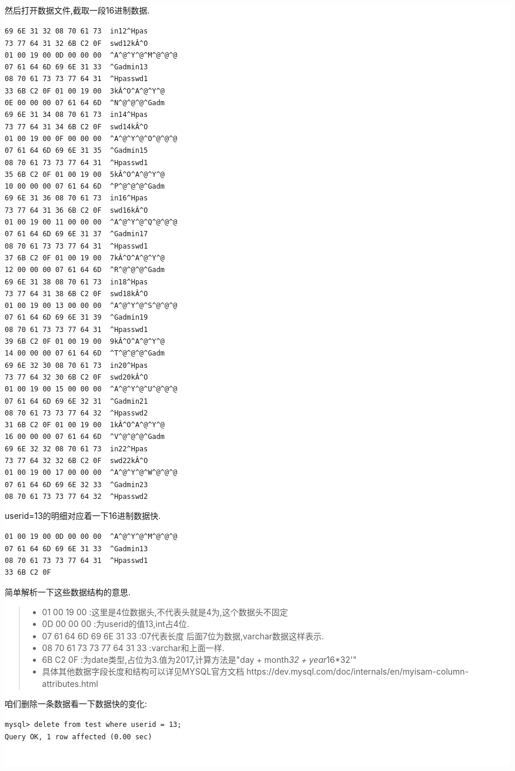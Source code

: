 然后打开数据文件,截取一段16进制数据.
<pre><code>69 6E 31 32 08 70 61 73  in12^Hpas
73 77 64 31 32 6B C2 0F  swd12kÂ^O
01 00 19 00 0D 00 00 00  ^A^@^Y^@^M^@^@^@
07 61 64 6D 69 6E 31 33  ^Gadmin13
08 70 61 73 73 77 64 31  ^Hpasswd1
33 6B C2 0F 01 00 19 00  3kÂ^O^A^@^Y^@
0E 00 00 00 07 61 64 6D  ^N^@^@^@^Gadm
69 6E 31 34 08 70 61 73  in14^Hpas
73 77 64 31 34 6B C2 0F  swd14kÂ^O
01 00 19 00 0F 00 00 00  ^A^@^Y^@^O^@^@^@
07 61 64 6D 69 6E 31 35  ^Gadmin15
08 70 61 73 73 77 64 31  ^Hpasswd1
35 6B C2 0F 01 00 19 00  5kÂ^O^A^@^Y^@
10 00 00 00 07 61 64 6D  ^P^@^@^@^Gadm
69 6E 31 36 08 70 61 73  in16^Hpas
73 77 64 31 36 6B C2 0F  swd16kÂ^O
01 00 19 00 11 00 00 00  ^A^@^Y^@^Q^@^@^@
07 61 64 6D 69 6E 31 37  ^Gadmin17
08 70 61 73 73 77 64 31  ^Hpasswd1
37 6B C2 0F 01 00 19 00  7kÂ^O^A^@^Y^@
12 00 00 00 07 61 64 6D  ^R^@^@^@^Gadm
69 6E 31 38 08 70 61 73  in18^Hpas
73 77 64 31 38 6B C2 0F  swd18kÂ^O
01 00 19 00 13 00 00 00  ^A^@^Y^@^S^@^@^@
07 61 64 6D 69 6E 31 39  ^Gadmin19
08 70 61 73 73 77 64 31  ^Hpasswd1
39 6B C2 0F 01 00 19 00  9kÂ^O^A^@^Y^@
14 00 00 00 07 61 64 6D  ^T^@^@^@^Gadm
69 6E 32 30 08 70 61 73  in20^Hpas
73 77 64 32 30 6B C2 0F  swd20kÂ^O
01 00 19 00 15 00 00 00  ^A^@^Y^@^U^@^@^@
07 61 64 6D 69 6E 32 31  ^Gadmin21
08 70 61 73 73 77 64 32  ^Hpasswd2
31 6B C2 0F 01 00 19 00  1kÂ^O^A^@^Y^@
16 00 00 00 07 61 64 6D  ^V^@^@^@^Gadm
69 6E 32 32 08 70 61 73  in22^Hpas
73 77 64 32 32 6B C2 0F  swd22kÂ^O
01 00 19 00 17 00 00 00  ^A^@^Y^@^W^@^@^@
07 61 64 6D 69 6E 32 33  ^Gadmin23
08 70 61 73 73 77 64 32  ^Hpasswd2
</code></pre>
userid=13的明细对应着一下16进制数据快.
<pre><code>01 00 19 00 0D 00 00 00  ^A^@^Y^@^M^@^@^@
07 61 64 6D 69 6E 31 33  ^Gadmin13
08 70 61 73 73 77 64 31  ^Hpasswd1
33 6B C2 0F
</code></pre>
简单解析一下这些数据结构的意思.
<blockquote>
  <ul>
  <li>01 00 19 00                              :这里是4位数据头,不代表头就是4为,这个数据头不固定</li>
  <li>0D 00 00 00                              :为userid的值13,int占4位.</li>
  <li>07 61 64 6D 69 6E 31 33        :07代表长度 后面7位为数据,varchar数据这样表示.</li>
  <li>08 70 61 73 73 77 64 31 33   :varchar和上面一样.</li>
  <li>6B C2 0F                                   :为date类型,占位为3.值为2017,计算方法是"day + month<em>32 + year</em>16*32'"</li>
  <li>具体其他数据字段长度和结构可以详见MYSQL官方文档
  https://dev.mysql.com/doc/internals/en/myisam-column-attributes.html</li>
  </ul>
</blockquote>
咱们删除一条数据看一下数据快的变化:
<pre><code>mysql&gt; delete from test where userid = 13;
Query OK, 1 row affected (0.00 sec)